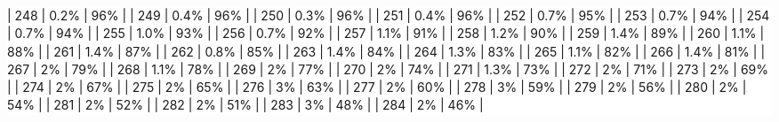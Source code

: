 | 248 | 0.2% | 96% |
| 249 | 0.4% | 96% |
| 250 | 0.3% | 96% |
| 251 | 0.4% | 96% |
| 252 | 0.7% | 95% |
| 253 | 0.7% | 94% |
| 254 | 0.7% | 94% |
| 255 | 1.0% | 93% |
| 256 | 0.7% | 92% |
| 257 | 1.1% | 91% |
| 258 | 1.2% | 90% |
| 259 | 1.4% | 89% |
| 260 | 1.1% | 88% |
| 261 | 1.4% | 87% |
| 262 | 0.8% | 85% |
| 263 | 1.4% | 84% |
| 264 | 1.3% | 83% |
| 265 | 1.1% | 82% |
| 266 | 1.4% | 81% |
| 267 | 2% | 79% |
| 268 | 1.1% | 78% |
| 269 | 2% | 77% |
| 270 | 2% | 74% |
| 271 | 1.3% | 73% |
| 272 | 2% | 71% |
| 273 | 2% | 69% |
| 274 | 2% | 67% |
| 275 | 2% | 65% |
| 276 | 3% | 63% |
| 277 | 2% | 60% |
| 278 | 3% | 59% |
| 279 | 2% | 56% |
| 280 | 2% | 54% |
| 281 | 2% | 52% |
| 282 | 2% | 51% |
| 283 | 3% | 48% |
| 284 | 2% | 46% |